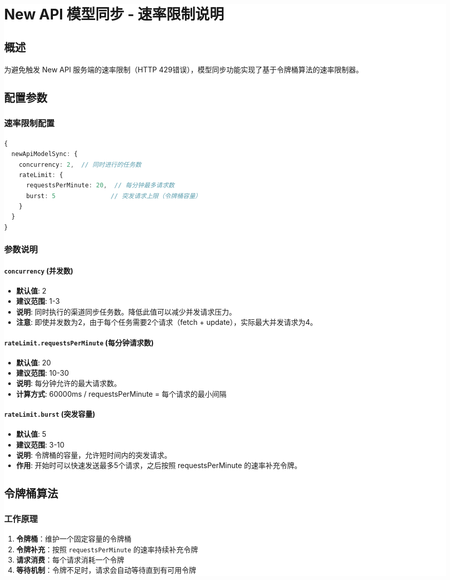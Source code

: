 # New API 模型同步 - 速率限制说明

## 概述

为避免触发 New API 服务端的速率限制（HTTP 429错误），模型同步功能实现了基于令牌桶算法的速率限制器。

## 配置参数

### 速率限制配置

```typescript
{
  newApiModelSync: {
    concurrency: 2,  // 同时进行的任务数
    rateLimit: {
      requestsPerMinute: 20,  // 每分钟最多请求数
      burst: 5               // 突发请求上限（令牌桶容量）
    }
  }
}
```

### 参数说明

#### `concurrency` (并发数)
- **默认值**: 2
- **建议范围**: 1-3
- **说明**: 同时执行的渠道同步任务数。降低此值可以减少并发请求压力。
- **注意**: 即使并发数为2，由于每个任务需要2个请求（fetch + update），实际最大并发请求为4。

#### `rateLimit.requestsPerMinute` (每分钟请求数)
- **默认值**: 20
- **建议范围**: 10-30
- **说明**: 每分钟允许的最大请求数。
- **计算方式**: 60000ms / requestsPerMinute = 每个请求的最小间隔

#### `rateLimit.burst` (突发容量)
- **默认值**: 5
- **建议范围**: 3-10
- **说明**: 令牌桶的容量，允许短时间内的突发请求。
- **作用**: 开始时可以快速发送最多5个请求，之后按照 requestsPerMinute 的速率补充令牌。

## 令牌桶算法

### 工作原理

1. **令牌桶**：维护一个固定容量的令牌桶
2. **令牌补充**：按照 `requestsPerMinute` 的速率持续补充令牌
3. **请求消费**：每个请求消耗一个令牌
4. **等待机制**：令牌不足时，请求会自动等待直到有可用令牌
